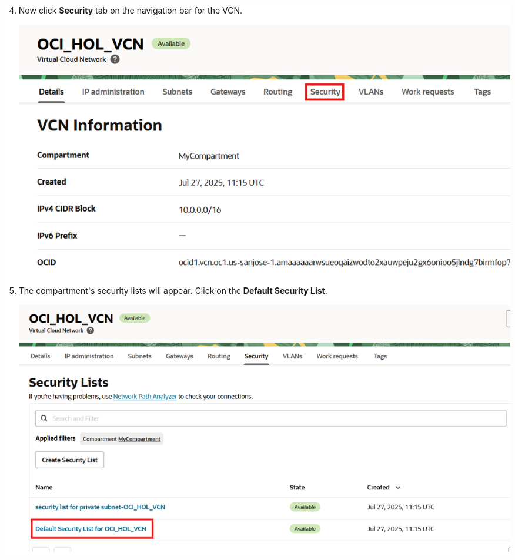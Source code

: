 4. Now click **Security** tab on the navigation bar for the VCN.
 
     ![Click on Security tab](./images/security-tab.png " ")

5. The compartment's security lists will appear. Click on the **Default Security List**.

     ![Click on default security list](./images/default-security-list.png " ")
